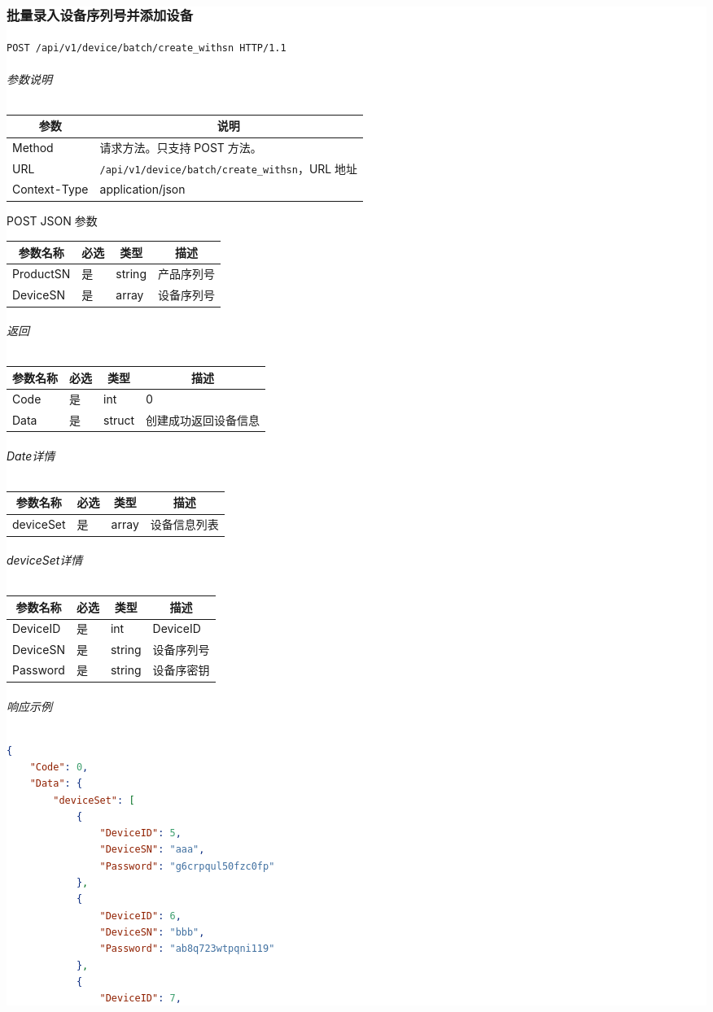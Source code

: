 
### 批量录入设备序列号并添加设备

```http
POST /api/v1/device/batch/create_withsn HTTP/1.1
```

###### 参数说明

|参数|说明|
|---|---|
|Method|请求方法。只支持 POST 方法。|
|URL|`/api/v1/device/batch/create_withsn`，URL 地址|
|Context-Type|application/json|

POST JSON 参数

|参数名称|必选|类型|描述|
|---|---|---|---|
|ProductSN|是|string|产品序列号|
|DeviceSN|是|array|设备序列号|


###### 返回

|参数名称|必选|类型|描述|
|---|---|---|---|
|Code|是|int|0|
|Data|是|struct|创建成功返回设备信息|

###### Date详情

|参数名称|必选|类型|描述|
|---|---|---|---|
|deviceSet|是|array|设备信息列表|

###### deviceSet详情

|参数名称|必选|类型|描述|
|---|---|---|---|
|DeviceID|是|int|DeviceID|
|DeviceSN|是|string|设备序列号|
|Password|是|string|设备序密钥|

###### 响应示例
```json
{
    "Code": 0,
    "Data": {
        "deviceSet": [
            {
                "DeviceID": 5,
                "DeviceSN": "aaa",
                "Password": "g6crpqul50fzc0fp"
            },
            {
                "DeviceID": 6,
                "DeviceSN": "bbb",
                "Password": "ab8q723wtpqni119"
            },
            {
                "DeviceID": 7,
```